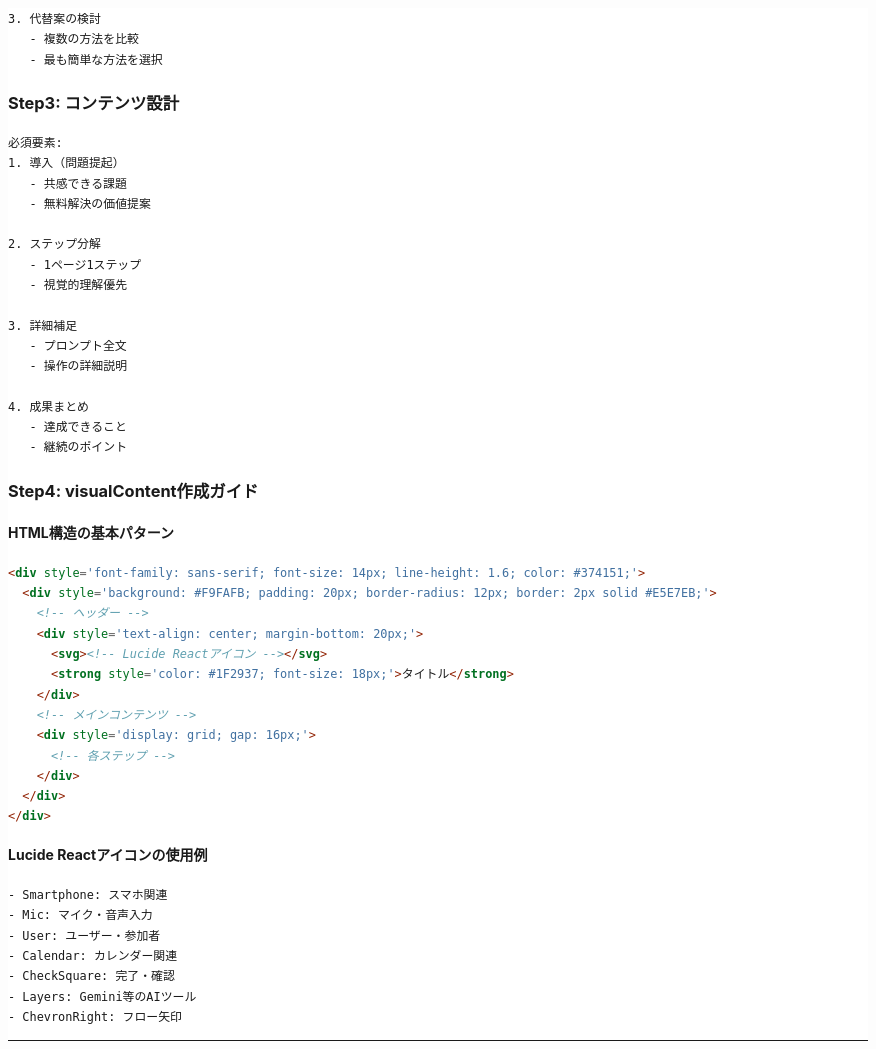 ```
3. 代替案の検討
   - 複数の方法を比較
   - 最も簡単な方法を選択
```

### **Step3: コンテンツ設計**
```
必須要素:
1. 導入（問題提起）
   - 共感できる課題
   - 無料解決の価値提案

2. ステップ分解
   - 1ページ1ステップ
   - 視覚的理解優先

3. 詳細補足
   - プロンプト全文
   - 操作の詳細説明

4. 成果まとめ
   - 達成できること
   - 継続のポイント
```

### **Step4: visualContent作成ガイド**

#### **HTML構造の基本パターン**
```html
<div style='font-family: sans-serif; font-size: 14px; line-height: 1.6; color: #374151;'>
  <div style='background: #F9FAFB; padding: 20px; border-radius: 12px; border: 2px solid #E5E7EB;'>
    <!-- ヘッダー -->
    <div style='text-align: center; margin-bottom: 20px;'>
      <svg><!-- Lucide Reactアイコン --></svg>
      <strong style='color: #1F2937; font-size: 18px;'>タイトル</strong>
    </div>
    <!-- メインコンテンツ -->
    <div style='display: grid; gap: 16px;'>
      <!-- 各ステップ -->
    </div>
  </div>
</div>
```

#### **Lucide Reactアイコンの使用例**
```
- Smartphone: スマホ関連
- Mic: マイク・音声入力
- User: ユーザー・参加者
- Calendar: カレンダー関連
- CheckSquare: 完了・確認
- Layers: Gemini等のAIツール
- ChevronRight: フロー矢印
```

---
